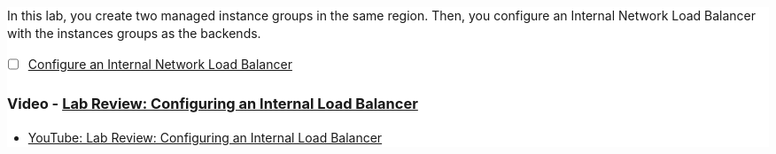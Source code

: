 In this lab, you create two managed instance groups in the same region. Then, you configure an Internal Network Load Balancer with the instances groups as the backends.

- [ ] [Configure an Internal Network Load Balancer](../labs/Configure-an-Internal-Network-Load-Balancer.md)

### Video - [Lab Review: Configuring an Internal Load Balancer](https://www.cloudskillsboost.google/course_templates/178/video/470310)

- [YouTube: Lab Review: Configuring an Internal Load Balancer](https://www.youtube.com/watch?v=6YHAd4YakL0)
